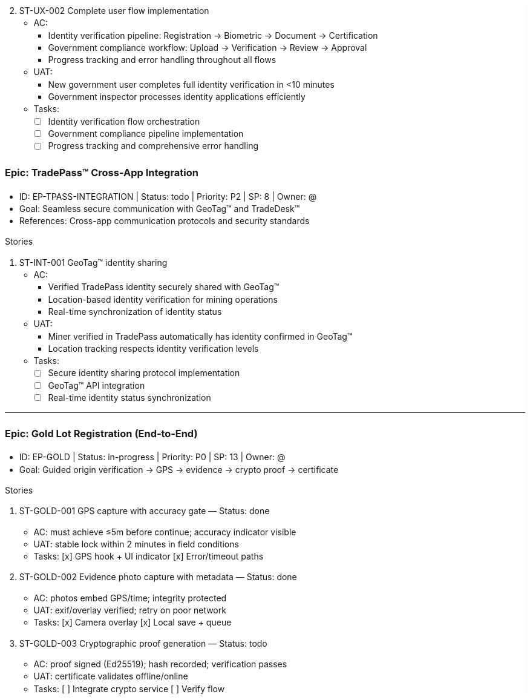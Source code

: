 2) ST-UX-002 Complete user flow implementation
   - AC:
     - Identity verification pipeline: Registration → Biometric → Document → Certification
     - Government compliance workflow: Upload → Verification → Review → Approval
     - Progress tracking and error handling throughout all flows
   - UAT:
     - New government user completes full identity verification in <10 minutes
     - Government inspector processes identity applications efficiently
   - Tasks:
     - [ ] Identity verification flow orchestration
     - [ ] Government compliance pipeline implementation  
     - [ ] Progress tracking and comprehensive error handling

### Epic: TradePass™ Cross-App Integration
- ID: EP-TPASS-INTEGRATION | Status: todo | Priority: P2 | SP: 8 | Owner: @
- Goal: Seamless secure communication with GeoTag™ and TradeDesk™
- References: Cross-app communication protocols and security standards

Stories
1) ST-INT-001 GeoTag™ identity sharing
   - AC:
     - Verified TradePass identity securely shared with GeoTag™
     - Location-based identity verification for mining operations
     - Real-time synchronization of identity status
   - UAT:
     - Miner verified in TradePass automatically has identity confirmed in GeoTag™
     - Location tracking respects identity verification levels
   - Tasks:
     - [ ] Secure identity sharing protocol implementation
     - [ ] GeoTag™ API integration
     - [ ] Real-time identity status synchronization

---

### Epic: Gold Lot Registration (End‑to‑End)
- ID: EP-GOLD | Status: in-progress | Priority: P0 | SP: 13 | Owner: @
- Goal: Guided origin verification → GPS → evidence → crypto proof → certificate

Stories
1) ST-GOLD-001 GPS capture with accuracy gate — Status: done
   - AC: must achieve ≤5m before continue; accuracy indicator visible
   - UAT: stable lock within 2 minutes in field conditions
   - Tasks: [x] GPS hook + UI indicator [x] Error/timeout paths

2) ST-GOLD-002 Evidence photo capture with metadata — Status: done
   - AC: photos embed GPS/time; integrity protected
   - UAT: exif/overlay verified; retry on poor network
   - Tasks: [x] Camera overlay [x] Local save + queue

3) ST-GOLD-003 Cryptographic proof generation — Status: todo
   - AC: proof signed (Ed25519); hash recorded; verification passes
   - UAT: certificate validates offline/online
   - Tasks: [ ] Integrate crypto service [ ] Verify flow
